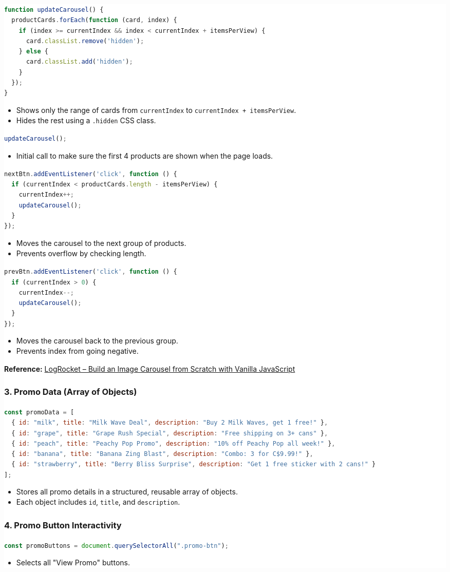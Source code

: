 ```js
function updateCarousel() {
  productCards.forEach(function (card, index) {
    if (index >= currentIndex && index < currentIndex + itemsPerView) {
      card.classList.remove('hidden');
    } else {
      card.classList.add('hidden');
    }
  });
}
```
- Shows only the range of cards from `currentIndex` to `currentIndex + itemsPerView`.
- Hides the rest using a `.hidden` CSS class.

```js
updateCarousel();
```
- Initial call to make sure the first 4 products are shown when the page loads.

```js
nextBtn.addEventListener('click', function () {
  if (currentIndex < productCards.length - itemsPerView) {
    currentIndex++;
    updateCarousel();
  }
});
```
- Moves the carousel to the next group of products.
- Prevents overflow by checking length.
```js 
prevBtn.addEventListener('click', function () {
  if (currentIndex > 0) {
    currentIndex--;
    updateCarousel();
  }
});
```
- Moves the carousel back to the previous group.
- Prevents index from going negative.

**Reference:** [LogRocket – Build an Image Carousel from Scratch with Vanilla JavaScript](https://blog.logrocket.com/build-image-carousel-scratch-vanilla-javascript/)

### 3. Promo Data (Array of Objects)
```js
const promoData = [
  { id: "milk", title: "Milk Wave Deal", description: "Buy 2 Milk Waves, get 1 free!" },
  { id: "grape", title: "Grape Rush Special", description: "Free shipping on 3+ cans" },
  { id: "peach", title: "Peachy Pop Promo", description: "10% off Peachy Pop all week!" },
  { id: "banana", title: "Banana Zing Blast", description: "Combo: 3 for C$9.99!" },
  { id: "strawberry", title: "Berry Bliss Surprise", description: "Get 1 free sticker with 2 cans!" }
];
```
- Stores all promo details in a structured, reusable array of objects.
- Each object includes `id`, `title`, and `description`.
### 4. Promo Button Interactivity
```js
const promoButtons = document.querySelectorAll(".promo-btn");
```
- Selects all "View Promo" buttons.
